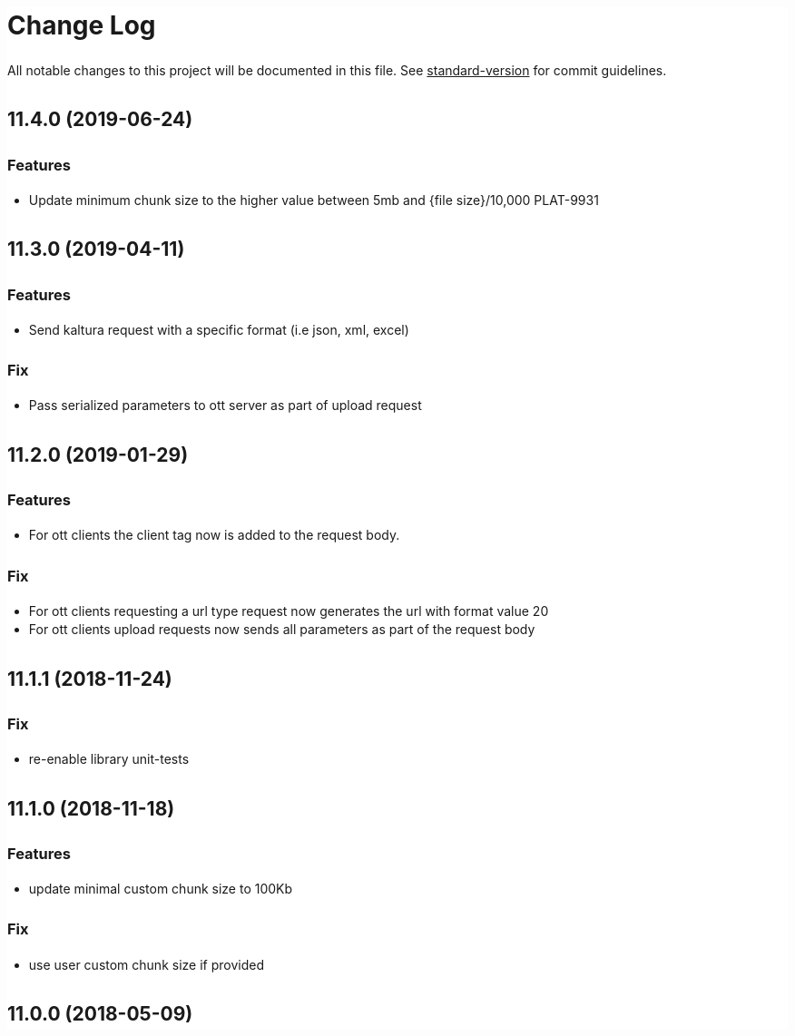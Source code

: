 # Change Log

All notable changes to this project will be documented in this file. See [standard-version](https://github.com/conventional-changelog/standard-version) for commit guidelines.

## 11.4.0 (2019-06-24)

### Features

* Update minimum chunk size to the higher value between 5mb and {file size}/10,000 PLAT-9931 

## 11.3.0 (2019-04-11)

### Features

* Send kaltura request with a specific format (i.e json, xml, excel)

### Fix

* Pass serialized parameters to ott server as part of upload request

## 11.2.0 (2019-01-29)

### Features

* For ott clients the client tag now is added to the request body.

### Fix

* For ott clients requesting a url type request now generates the url with format value 20
* For ott clients upload requests now sends all parameters as part of the request body

## 11.1.1 (2018-11-24)

### Fix

* re-enable library unit-tests

## 11.1.0 (2018-11-18)

### Features

* update minimal custom chunk size to 100Kb

### Fix

* use user custom chunk size if provided  

## 11.0.0 (2018-05-09)
